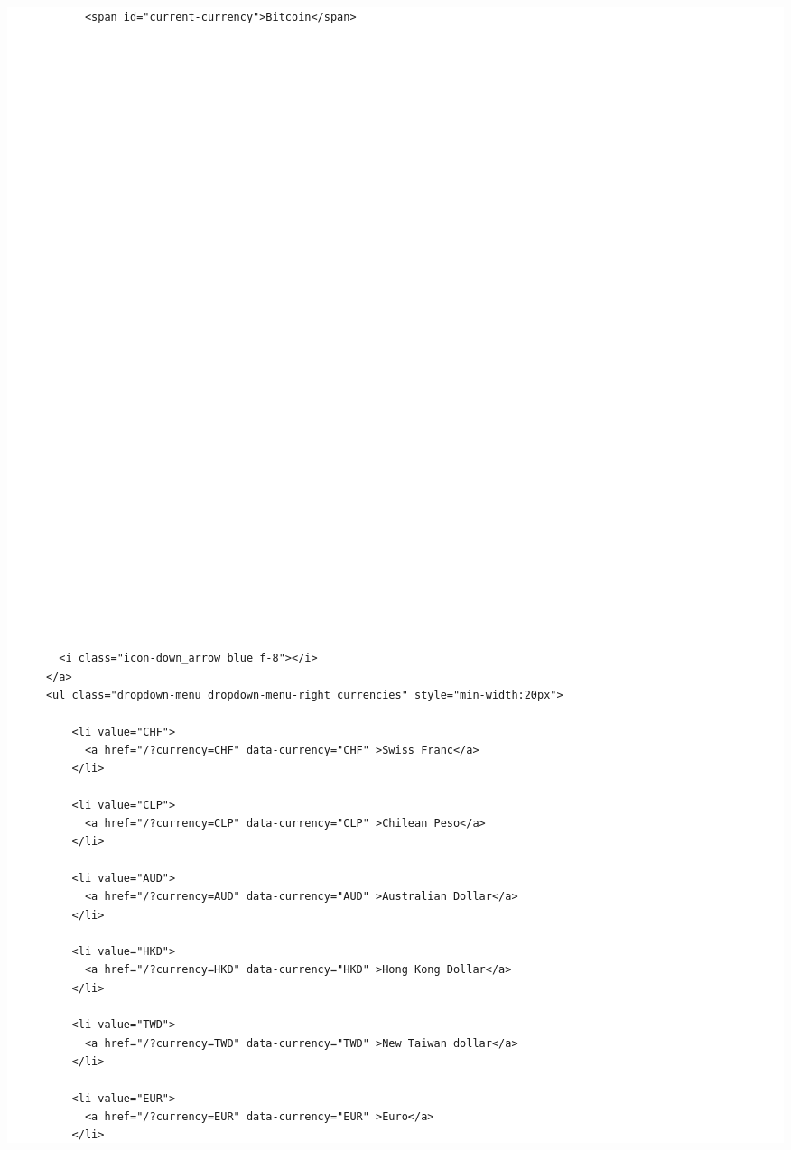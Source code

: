             
              
            
              
            
              
            
              
            
              
            
              
            
              
                <span id="current-currency">Bitcoin</span>
              
            
              
            
              
            
              
            
              
            
              
            
              
            
              
            
              
            
              
            
              
            
              
            
              
            
              
            
              
            
              
            
              
            
            <i class="icon-down_arrow blue f-8"></i>
          </a>
          <ul class="dropdown-menu dropdown-menu-right currencies" style="min-width:20px">
            
              <li value="CHF">
                <a href="/?currency=CHF" data-currency="CHF" >Swiss Franc</a>
              </li>
            
              <li value="CLP">
                <a href="/?currency=CLP" data-currency="CLP" >Chilean Peso</a>
              </li>
            
              <li value="AUD">
                <a href="/?currency=AUD" data-currency="AUD" >Australian Dollar</a>
              </li>
            
              <li value="HKD">
                <a href="/?currency=HKD" data-currency="HKD" >Hong Kong Dollar</a>
              </li>
            
              <li value="TWD">
                <a href="/?currency=TWD" data-currency="TWD" >New Taiwan dollar</a>
              </li>
            
              <li value="EUR">
                <a href="/?currency=EUR" data-currency="EUR" >Euro</a>
              </li>
            